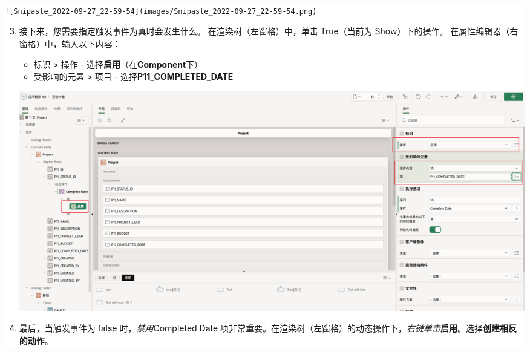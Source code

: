     ![Snipaste_2022-09-27_22-59-54](images/Snipaste_2022-09-27_22-59-54.png)

   

    

3. 接下来，您需要指定触发事件为真时会发生什么。 在渲染树（左窗格）中，单击 True（当前为 Show）下的操作。 在属性编辑器（右窗格）中，输入以下内容：

   - 标识 > 操作 - 选择**启用**（在**Component**下）
   - 受影响的元素 > 项目 - 选择**P11_COMPLETED_DATE**

    ![Snipaste_2022-09-27_23-00-42](images/Snipaste_2022-09-27_23-00-42.png)

   

    

4. 最后，当触发事件为 false 时，*禁用*Completed Date 项非常重要。在渲染树（左窗格）的动态操作下，*右键单击***启用**。选择**创建相反的动作**。 
